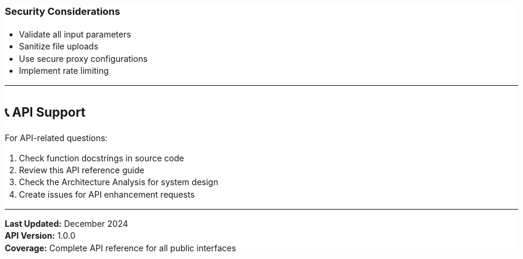 ### Security Considerations
- Validate all input parameters
- Sanitize file uploads
- Use secure proxy configurations
- Implement rate limiting

---

## 📞 API Support

For API-related questions:
1. Check function docstrings in source code
2. Review this API reference guide
3. Check the Architecture Analysis for system design
4. Create issues for API enhancement requests

---

**Last Updated:** December 2024  
**API Version:** 1.0.0  
**Coverage:** Complete API reference for all public interfaces